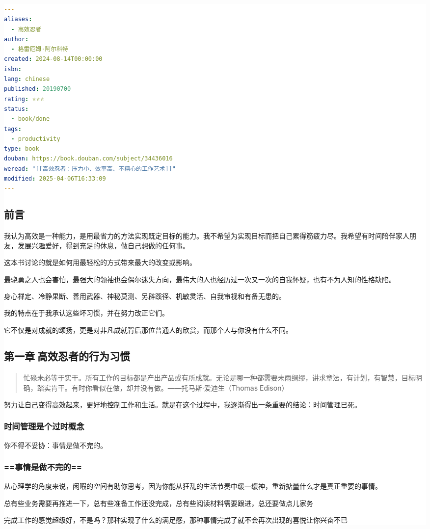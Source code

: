 ```yaml
---
aliases:
  - 高效忍者
author:
  - 格雷厄姆·阿尔科特
created: 2024-08-14T00:00:00
isbn: 
lang: chinese
published: 20190700
rating: ⭐⭐⭐
status:
  - book/done
tags:
  - productivity
type: book
douban: https://book.douban.com/subject/34436016
weread: "[[高效忍者：压力小、效率高、不糟心的工作艺术]]"
modified: 2025-04-06T16:33:09
---
```


## 前言

我认为高效是一种能力，是用最省力的方法实现既定目标的能力。我不希望为实现目标而把自己累得筋疲力尽。我希望有时间陪伴家人朋友，发展兴趣爱好，得到充足的休息，做自己想做的任何事。

这本书讨论的就是如何用最轻松的方式带来最大的改变或影响。

最骁勇之人也会害怕，最强大的领袖也会偶尔迷失方向，最伟大的人也经历过一次又一次的自我怀疑，也有不为人知的性格缺陷。

身心禅定、冷静果断、善用武器、神秘莫测、另辟蹊径、机敏灵活、自我审视和有备无患的。

我的特点在于我承认这些坏习惯，并在努力改正它们。

它不仅是对成就的颂扬，更是对非凡成就背后那位普通人的欣赏，而那个人与你没有什么不同。

## 第一章 高效忍者的行为习惯

> 忙碌未必等于实干。所有工作的目标都是产出产品或有所成就。无论是哪一种都需要未雨绸缪，讲求章法，有计划，有智慧，目标明确，踏实肯干。有时你看似在做，却并没有做。——托马斯·爱迪生（Thomas Edison）

努力让自己变得高效起来，更好地控制工作和生活。就是在这个过程中，我逐渐得出一条重要的结论：时间管理已死。

### 时间管理是个过时概念

你不得不妥协：事情是做不完的。

### **==事情是做不完的==**

从心理学的角度来说，闲暇的空间有助你思考，因为你能从狂乱的生活节奏中缓一缓神，重新掂量什么才是真正重要的事情。

总有些业务需要再推进一下，总有些准备工作还没完成，总有些阅读材料需要跟进，总还要做点儿家务

完成工作的感觉超级好，不是吗？那种实现了什么的满足感，那种事情完成了就不会再次出现的喜悦让你兴奋不已

